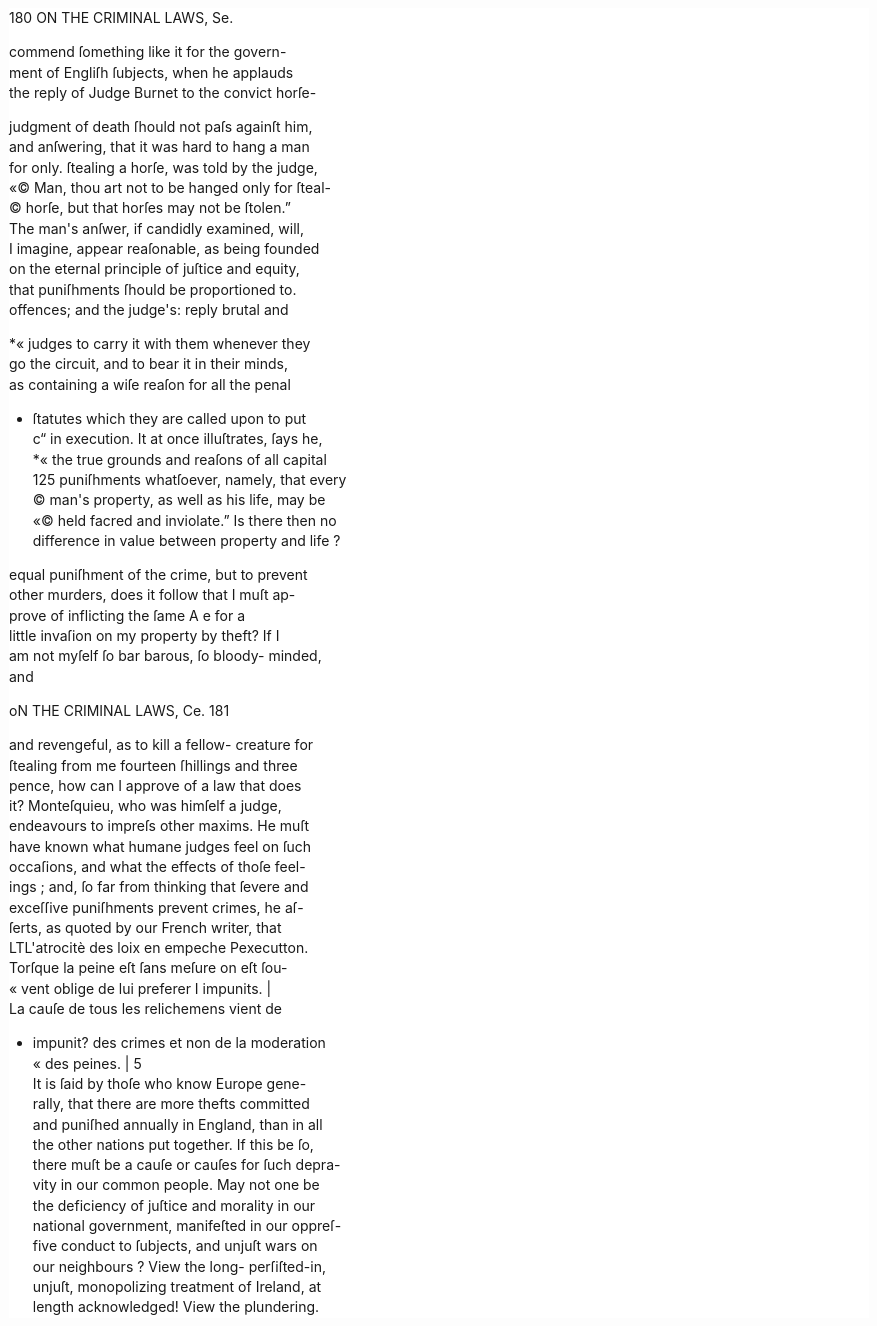 180 ON THE CRIMINAL LAWS, Se.  
  
commend ſomething like it for the govern-  
ment of Engliſh ſubjects, when he applauds  
the reply of Judge Burnet to the convict horſe-  
  
  
judgment of death ſhould not paſs againſt him,  
and anſwering, that it was hard to hang a man  
for only. ſtealing a horſe, was told by the judge,  
«© Man, thou art not to be hanged only for ſteal-  
© horſe, but that horſes may not be ſtolen.”  
The man&#x27;s anſwer, if candidly examined, will,  
I imagine, appear reaſonable, as being founded  
on the eternal principle of juſtice and equity,  
that puniſhments ſhould be proportioned to.  
offences; and the judge&#x27;s: reply brutal and  
  
  
*« judges to carry it with them whenever they  
go the circuit, and to bear it in their minds,  
as containing a wiſe reaſon for all the penal  
* ſtatutes which they are called upon to put  
c“ in execution. It at once illuſtrates, ſays he,  
*« the true grounds and reaſons of all capital  
125 puniſhments whatſoever, namely, that every  
© man&#x27;s property, as well as his life, may be  
«© held facred and inviolate.” Is there then no  
difference in value between property and life ?  
  
  
equal puniſhment of the crime, but to prevent  
other murders, does it follow that I muſt ap-  
prove of inflicting the ſame A e for a  
little invaſion on my property by theft? If I  
am not myſelf ſo bar barous, ſo bloody- minded,  
and  
  
oN THE CRIMINAL LAWS, Ce. 181  
  
and revengeful, as to kill a fellow- creature for  
ſtealing from me fourteen ſhillings and three  
pence, how can I approve of a law that does  
it? Monteſquieu, who was himſelf a judge,  
endeavours to impreſs other maxims. He muſt  
have known what humane judges feel on ſuch  
occaſions, and what the effects of thoſe feel-  
ings ; and, ſo far from thinking that ſevere and  
exceſſive puniſhments prevent crimes, he aſ-  
ſerts, as quoted by our French writer, that  
LTL&#x27;atrocitè des loix en empeche Pexecutton.  
Torſque la peine eſt ſans meſure on eſt ſou-  
« vent oblige de lui preferer I impunits. |  
La cauſe de tous les relichemens vient de  
* impunit? des crimes et non de la moderation  
« des peines. | 5  
It is ſaid by thoſe who know Europe gene-  
rally, that there are more thefts committed  
and puniſhed annually in England, than in all  
the other nations put together. If this be ſo,  
there muſt be a cauſe or cauſes for ſuch depra-  
vity in our common people. May not one be  
the deficiency of juſtice and morality in our  
national government, manifeſted in our oppreſ-  
five conduct to ſubjects, and unjuſt wars on  
our neighbours ? View the long- perſiſted-in,  
unjuſt, monopolizing treatment of Ireland, at  
length acknowledged! View the plundering.  